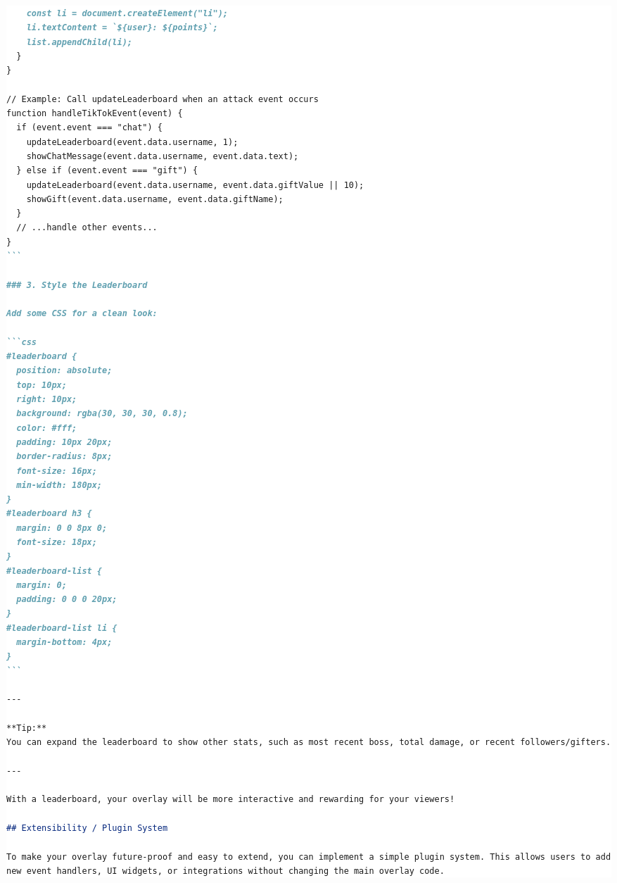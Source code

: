````markdown
    const li = document.createElement("li");
    li.textContent = `${user}: ${points}`;
    list.appendChild(li);
  }
}

// Example: Call updateLeaderboard when an attack event occurs
function handleTikTokEvent(event) {
  if (event.event === "chat") {
    updateLeaderboard(event.data.username, 1);
    showChatMessage(event.data.username, event.data.text);
  } else if (event.event === "gift") {
    updateLeaderboard(event.data.username, event.data.giftValue || 10);
    showGift(event.data.username, event.data.giftName);
  }
  // ...handle other events...
}
```

### 3. Style the Leaderboard

Add some CSS for a clean look:

```css
#leaderboard {
  position: absolute;
  top: 10px;
  right: 10px;
  background: rgba(30, 30, 30, 0.8);
  color: #fff;
  padding: 10px 20px;
  border-radius: 8px;
  font-size: 16px;
  min-width: 180px;
}
#leaderboard h3 {
  margin: 0 0 8px 0;
  font-size: 18px;
}
#leaderboard-list {
  margin: 0;
  padding: 0 0 0 20px;
}
#leaderboard-list li {
  margin-bottom: 4px;
}
```

---

**Tip:**  
You can expand the leaderboard to show other stats, such as most recent boss, total damage, or recent followers/gifters.

---

With a leaderboard, your overlay will be more interactive and rewarding for your viewers!

## Extensibility / Plugin System

To make your overlay future-proof and easy to extend, you can implement a simple plugin system. This allows users to add new event handlers, UI widgets, or integrations without changing the main overlay code.
````